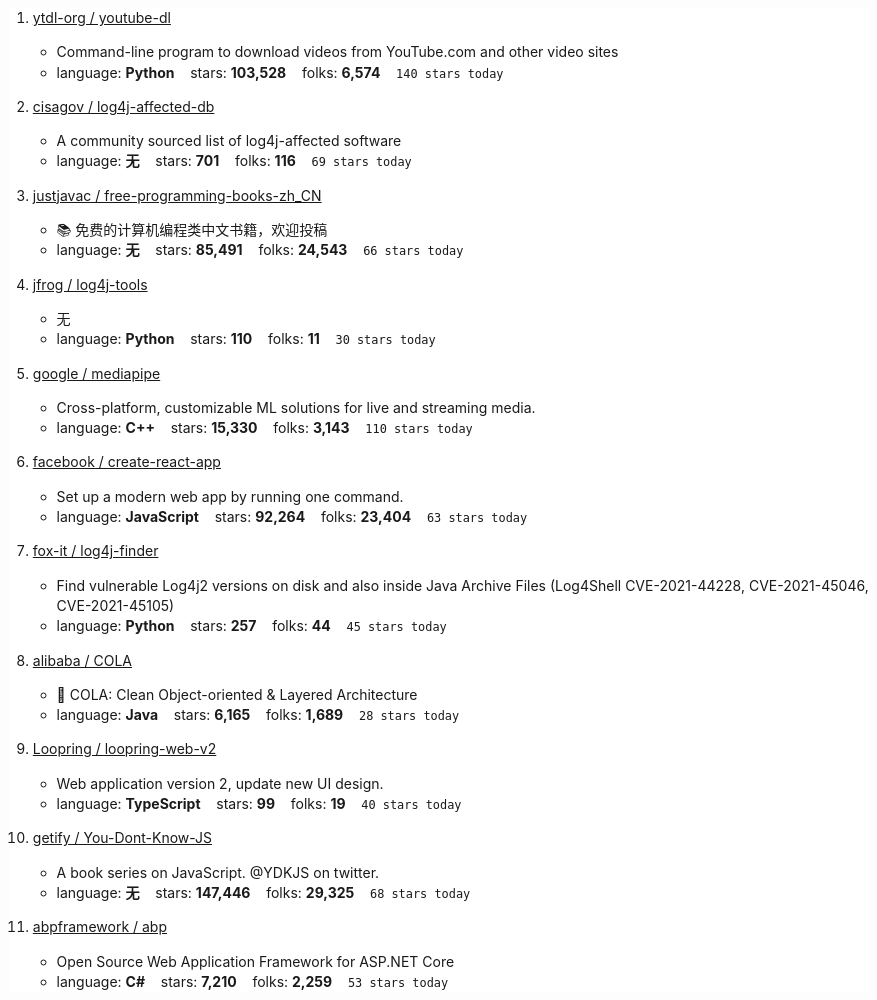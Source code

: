 1. [ytdl-org / youtube-dl](https://github.com/ytdl-org/youtube-dl)
    - Command-line program to download videos from YouTube.com and other video sites
    - language: **Python** &nbsp;&nbsp; stars: **103,528** &nbsp;&nbsp; folks: **6,574**  &nbsp;&nbsp; `140 stars today`

1. [cisagov / log4j-affected-db](https://github.com/cisagov/log4j-affected-db)
    - A community sourced list of log4j-affected software
    - language: **无** &nbsp;&nbsp; stars: **701** &nbsp;&nbsp; folks: **116**  &nbsp;&nbsp; `69 stars today`

1. [justjavac / free-programming-books-zh_CN](https://github.com/justjavac/free-programming-books-zh_CN)
    - 📚 免费的计算机编程类中文书籍，欢迎投稿
    - language: **无** &nbsp;&nbsp; stars: **85,491** &nbsp;&nbsp; folks: **24,543**  &nbsp;&nbsp; `66 stars today`

1. [jfrog / log4j-tools](https://github.com/jfrog/log4j-tools)
    - 无
    - language: **Python** &nbsp;&nbsp; stars: **110** &nbsp;&nbsp; folks: **11**  &nbsp;&nbsp; `30 stars today`

1. [google / mediapipe](https://github.com/google/mediapipe)
    - Cross-platform, customizable ML solutions for live and streaming media.
    - language: **C++** &nbsp;&nbsp; stars: **15,330** &nbsp;&nbsp; folks: **3,143**  &nbsp;&nbsp; `110 stars today`

1. [facebook / create-react-app](https://github.com/facebook/create-react-app)
    - Set up a modern web app by running one command.
    - language: **JavaScript** &nbsp;&nbsp; stars: **92,264** &nbsp;&nbsp; folks: **23,404**  &nbsp;&nbsp; `63 stars today`

1. [fox-it / log4j-finder](https://github.com/fox-it/log4j-finder)
    - Find vulnerable Log4j2 versions on disk and also inside Java Archive Files (Log4Shell CVE-2021-44228, CVE-2021-45046, CVE-2021-45105)
    - language: **Python** &nbsp;&nbsp; stars: **257** &nbsp;&nbsp; folks: **44**  &nbsp;&nbsp; `45 stars today`

1. [alibaba / COLA](https://github.com/alibaba/COLA)
    - 🥤 COLA: Clean Object-oriented & Layered Architecture
    - language: **Java** &nbsp;&nbsp; stars: **6,165** &nbsp;&nbsp; folks: **1,689**  &nbsp;&nbsp; `28 stars today`

1. [Loopring / loopring-web-v2](https://github.com/Loopring/loopring-web-v2)
    - Web application version 2, update new UI design.
    - language: **TypeScript** &nbsp;&nbsp; stars: **99** &nbsp;&nbsp; folks: **19**  &nbsp;&nbsp; `40 stars today`

1. [getify / You-Dont-Know-JS](https://github.com/getify/You-Dont-Know-JS)
    - A book series on JavaScript. @YDKJS on twitter.
    - language: **无** &nbsp;&nbsp; stars: **147,446** &nbsp;&nbsp; folks: **29,325**  &nbsp;&nbsp; `68 stars today`

1. [abpframework / abp](https://github.com/abpframework/abp)
    - Open Source Web Application Framework for ASP.NET Core
    - language: **C#** &nbsp;&nbsp; stars: **7,210** &nbsp;&nbsp; folks: **2,259**  &nbsp;&nbsp; `53 stars today`
